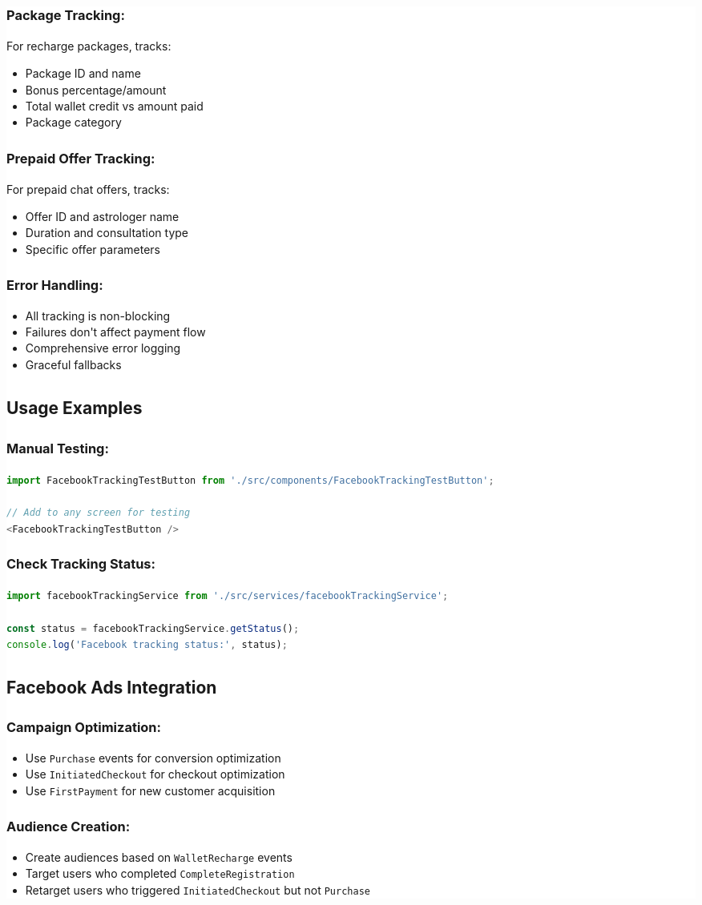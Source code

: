 ### **Package Tracking:**
For recharge packages, tracks:
- Package ID and name
- Bonus percentage/amount
- Total wallet credit vs amount paid
- Package category

### **Prepaid Offer Tracking:**
For prepaid chat offers, tracks:
- Offer ID and astrologer name
- Duration and consultation type
- Specific offer parameters

### **Error Handling:**
- All tracking is non-blocking
- Failures don't affect payment flow
- Comprehensive error logging
- Graceful fallbacks

## Usage Examples

### **Manual Testing:**
```javascript
import FacebookTrackingTestButton from './src/components/FacebookTrackingTestButton';

// Add to any screen for testing
<FacebookTrackingTestButton />
```

### **Check Tracking Status:**
```javascript
import facebookTrackingService from './src/services/facebookTrackingService';

const status = facebookTrackingService.getStatus();
console.log('Facebook tracking status:', status);
```

## Facebook Ads Integration

### **Campaign Optimization:**
- Use `Purchase` events for conversion optimization
- Use `InitiatedCheckout` for checkout optimization
- Use `FirstPayment` for new customer acquisition

### **Audience Creation:**
- Create audiences based on `WalletRecharge` events
- Target users who completed `CompleteRegistration`
- Retarget users who triggered `InitiatedCheckout` but not `Purchase`
